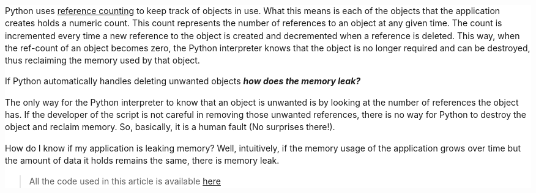 Python uses [reference counting][ref_reference_counting] to keep track of objects in use. What this means is each of the objects that the application creates holds a numeric count. This count represents the number of references to an object at any given time. The count is incremented every time a new reference to the object is created and decremented when a reference is deleted. This way,  when the ref-count of an object becomes zero, the Python interpreter knows that the object is no longer required and can be destroyed, thus reclaiming the memory used by that object.

If Python automatically handles deleting unwanted objects __*how does the memory leak?*__ 

The only way for the Python interpreter to know that an object is unwanted is by looking at the number of references the object has. If the developer of the script is not careful in removing those unwanted references, there is no way for Python to destroy the object and reclaim memory. So, basically, it is a human fault (No surprises there!).

How do I know if my application is leaking memory? Well, intuitively, if the memory usage of the application grows over time but the amount of data it holds remains the same, there is memory leak. 

> All the code used in this article is available [here][ref_my_github]


[ref_python]:    https://www.python.org
[ref_goldberg]:  http://coreygoldberg.blogspot.in/2012/06/python-timer-class-context-manager-for.html
[ref_my_github]: https://github.com/vijayanant/pyperf
[ref_profilers]: https://docs.python.org/2/library/profile.html  
[ref_profiling]: http://en.wikipedia.org/wiki/Profiling_(computer_programming)
[ref_reference_counting]: http://en.wikipedia.org/wiki/Reference_counting

